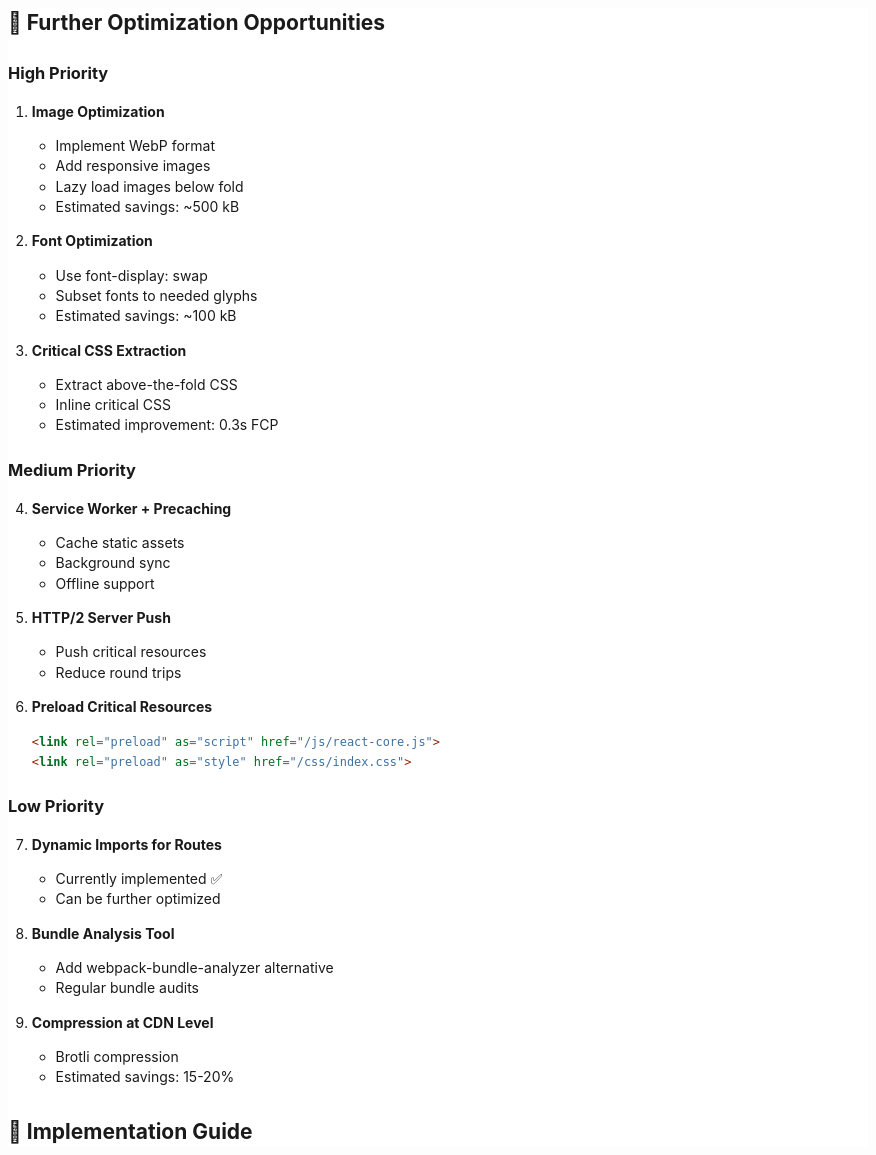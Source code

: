 ## 🚀 Further Optimization Opportunities

### High Priority

1. **Image Optimization**
   - Implement WebP format
   - Add responsive images
   - Lazy load images below fold
   - Estimated savings: ~500 kB

2. **Font Optimization**
   - Use font-display: swap
   - Subset fonts to needed glyphs
   - Estimated savings: ~100 kB

3. **Critical CSS Extraction**
   - Extract above-the-fold CSS
   - Inline critical CSS
   - Estimated improvement: 0.3s FCP

### Medium Priority

4. **Service Worker + Precaching**
   - Cache static assets
   - Background sync
   - Offline support

5. **HTTP/2 Server Push**
   - Push critical resources
   - Reduce round trips

6. **Preload Critical Resources**
   ```html
   <link rel="preload" as="script" href="/js/react-core.js">
   <link rel="preload" as="style" href="/css/index.css">
   ```

### Low Priority

7. **Dynamic Imports for Routes**
   - Currently implemented ✅
   - Can be further optimized

8. **Bundle Analysis Tool**
   - Add webpack-bundle-analyzer alternative
   - Regular bundle audits

9. **Compression at CDN Level**
   - Brotli compression
   - Estimated savings: 15-20%

## 📝 Implementation Guide
